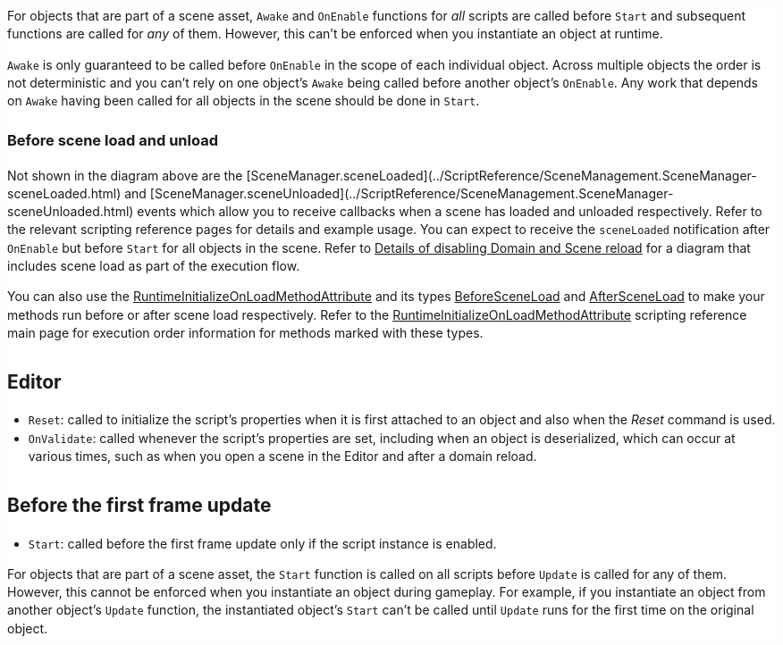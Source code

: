 For objects that are part of a scene asset, `Awake` and `OnEnable` functions
for _all_ scripts are called before `Start` and subsequent functions are
called for _any_ of them. However, this can’t be enforced when you instantiate
an object at runtime.

`Awake` is only guaranteed to be called before `OnEnable` in the scope of each
individual object. Across multiple objects the order is not deterministic and
you can’t rely on one object’s `Awake` being called before another object’s
`OnEnable`. Any work that depends on `Awake` having been called for all
objects in the scene should be done in `Start`.

### Before scene load and unload

Not shown in the diagram above are the
[SceneManager.sceneLoaded](../ScriptReference/SceneManagement.SceneManager-
sceneLoaded.html) and
[SceneManager.sceneUnloaded](../ScriptReference/SceneManagement.SceneManager-
sceneUnloaded.html) events which allow you to receive callbacks when a scene
has loaded and unloaded respectively. Refer to the relevant scripting
reference pages for details and example usage. You can expect to receive the
`sceneLoaded` notification after `OnEnable` but before `Start` for all objects
in the scene. Refer to [Details of disabling Domain and Scene
reload](configurable-enter-play-mode-details.html) for a diagram that includes
scene load as part of the execution flow.

You can also use the
[RuntimeInitializeOnLoadMethodAttribute](../ScriptReference/RuntimeInitializeOnLoadMethodAttribute.html)
and its types
[BeforeSceneLoad](../ScriptReference/RuntimeInitializeLoadType.BeforeSceneLoad.html)
and
[AfterSceneLoad](../ScriptReference/RuntimeInitializeLoadType.AfterSceneLoad.html)
to make your methods run before or after scene load respectively. Refer to the
[RuntimeInitializeOnLoadMethodAttribute](../ScriptReference/RuntimeInitializeOnLoadMethodAttribute.html)
scripting reference main page for execution order information for methods
marked with these types.

## Editor

  * `Reset`: called to initialize the script’s properties when it is first attached to an object and also when the _Reset_ command is used.
  * `OnValidate`: called whenever the script’s properties are set, including when an object is deserialized, which can occur at various times, such as when you open a scene in the Editor and after a domain reload.

## Before the first frame update

  * `Start`: called before the first frame update only if the script instance is enabled.

For objects that are part of a scene asset, the `Start` function is called on
all scripts before `Update` is called for any of them. However, this cannot be
enforced when you instantiate an object during gameplay. For example, if you
instantiate an object from another object’s `Update` function, the
instantiated object’s `Start` can’t be called until `Update` runs for the
first time on the original object.
